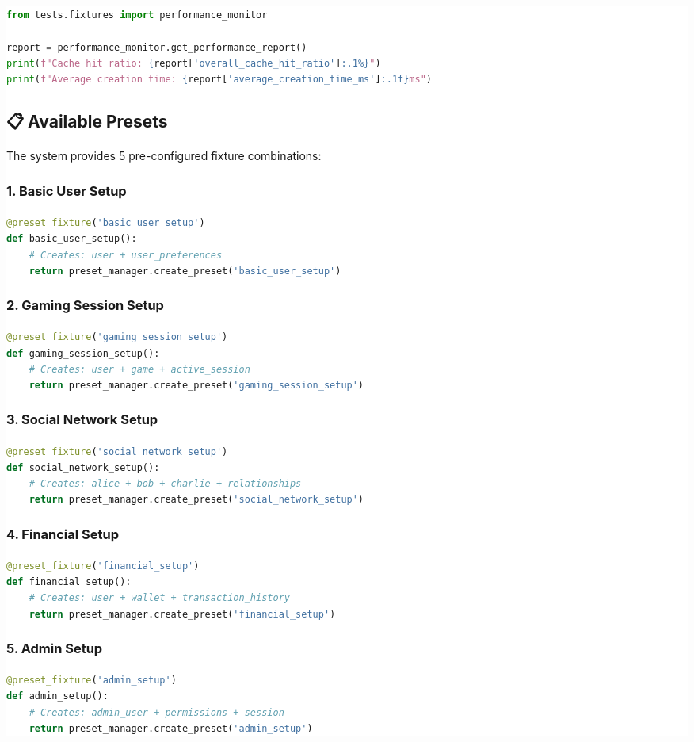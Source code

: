 ```python
from tests.fixtures import performance_monitor

report = performance_monitor.get_performance_report()
print(f"Cache hit ratio: {report['overall_cache_hit_ratio']:.1%}")
print(f"Average creation time: {report['average_creation_time_ms']:.1f}ms")
```

## 📋 Available Presets

The system provides 5 pre-configured fixture combinations:

### 1. Basic User Setup
```python
@preset_fixture('basic_user_setup')
def basic_user_setup():
    # Creates: user + user_preferences
    return preset_manager.create_preset('basic_user_setup')
```

### 2. Gaming Session Setup
```python
@preset_fixture('gaming_session_setup')
def gaming_session_setup():
    # Creates: user + game + active_session
    return preset_manager.create_preset('gaming_session_setup')
```

### 3. Social Network Setup
```python
@preset_fixture('social_network_setup')
def social_network_setup():
    # Creates: alice + bob + charlie + relationships
    return preset_manager.create_preset('social_network_setup')
```

### 4. Financial Setup
```python
@preset_fixture('financial_setup')
def financial_setup():
    # Creates: user + wallet + transaction_history
    return preset_manager.create_preset('financial_setup')
```

### 5. Admin Setup
```python
@preset_fixture('admin_setup')
def admin_setup():
    # Creates: admin_user + permissions + session
    return preset_manager.create_preset('admin_setup')
```
